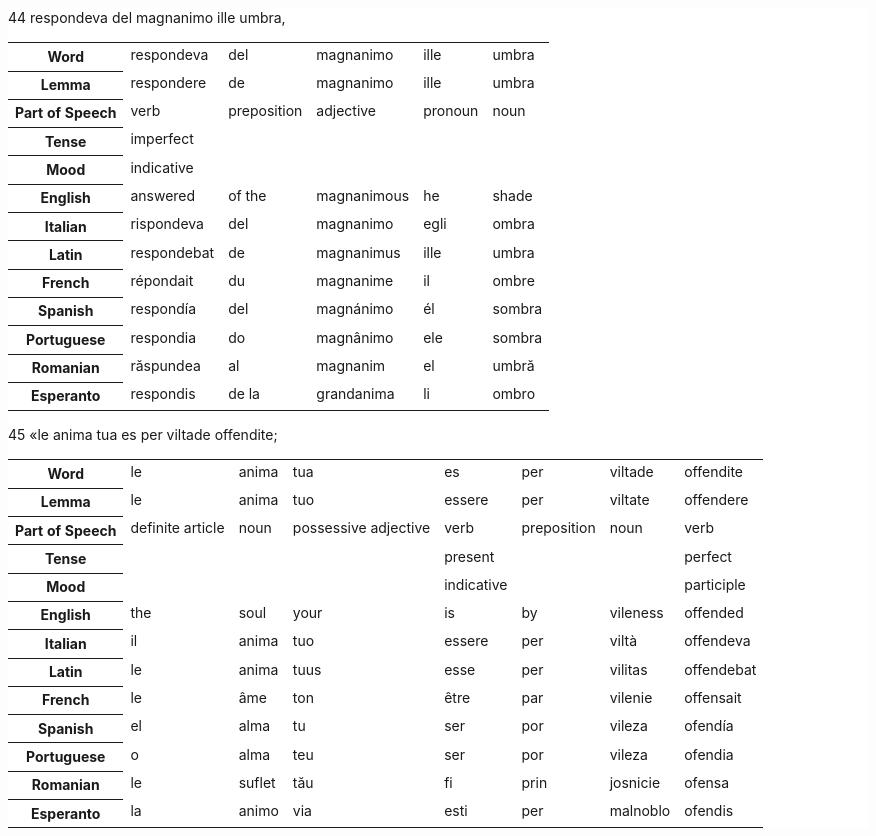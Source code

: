 44 respondeva del magnanimo ille umbra,

<table>
<tr><th>Word</th><td>respondeva</td><td>del</td><td>magnanimo</td><td>ille</td><td>umbra</td></tr>
<tr><th>Lemma</th><td>respondere</td><td>de</td><td>magnanimo</td><td>ille</td><td>umbra</td></tr>
<tr><th>Part of Speech</th><td>verb</td><td>preposition</td><td>adjective</td><td>pronoun</td><td>noun</td></tr>
<tr><th>Tense</th><td>imperfect</td><td></td><td></td><td></td><td></td></tr>
<tr><th>Mood</th><td>indicative</td><td></td><td></td><td></td><td></td></tr>
<tr><th>English</th><td>answered</td><td>of the</td><td>magnanimous</td><td>he</td><td>shade</td></tr>
<tr><th>Italian</th><td>rispondeva</td><td>del</td><td>magnanimo</td><td>egli</td><td>ombra</td></tr>
<tr><th>Latin</th><td>respondebat</td><td>de</td><td>magnanimus</td><td>ille</td><td>umbra</td></tr>
<tr><th>French</th><td>répondait</td><td>du</td><td>magnanime</td><td>il</td><td>ombre</td></tr>
<tr><th>Spanish</th><td>respondía</td><td>del</td><td>magnánimo</td><td>él</td><td>sombra</td></tr>
<tr><th>Portuguese</th><td>respondia</td><td>do</td><td>magnânimo</td><td>ele</td><td>sombra</td></tr>
<tr><th>Romanian</th><td>răspundea</td><td>al</td><td>magnanim</td><td>el</td><td>umbră</td></tr>
<tr><th>Esperanto</th><td>respondis</td><td>de la</td><td>grandanima</td><td>li</td><td>ombro</td></tr>
</table>

45 «le anima tua es per viltade offendite;

<table>
<tr><th>Word</th><td>le</td><td>anima</td><td>tua</td><td>es</td><td>per</td><td>viltade</td><td>offendite</td></tr>
<tr><th>Lemma</th><td>le</td><td>anima</td><td>tuo</td><td>essere</td><td>per</td><td>viltate</td><td>offendere</td></tr>
<tr><th>Part of Speech</th><td>definite article</td><td>noun</td><td>possessive adjective</td><td>verb</td><td>preposition</td><td>noun</td><td>verb</td></tr>
<tr><th>Tense</th><td></td><td></td><td></td><td>present</td><td></td><td></td><td>perfect</td></tr>
<tr><th>Mood</th><td></td><td></td><td></td><td>indicative</td><td></td><td></td><td>participle</td></tr>
<tr><th>English</th><td>the</td><td>soul</td><td>your</td><td>is</td><td>by</td><td>vileness</td><td>offended</td></tr>
<tr><th>Italian</th><td>il</td><td>anima</td><td>tuo</td><td>essere</td><td>per</td><td>viltà</td><td>offendeva</td></tr>
<tr><th>Latin</th><td>le</td><td>anima</td><td>tuus</td><td>esse</td><td>per</td><td>vilitas</td><td>offendebat</td></tr>
<tr><th>French</th><td>le</td><td>âme</td><td>ton</td><td>être</td><td>par</td><td>vilenie</td><td>offensait</td></tr>
<tr><th>Spanish</th><td>el</td><td>alma</td><td>tu</td><td>ser</td><td>por</td><td>vileza</td><td>ofendía</td></tr>
<tr><th>Portuguese</th><td>o</td><td>alma</td><td>teu</td><td>ser</td><td>por</td><td>vileza</td><td>ofendia</td></tr>
<tr><th>Romanian</th><td>le</td><td>suflet</td><td>tău</td><td>fi</td><td>prin</td><td>josnicie</td><td>ofensa</td></tr>
<tr><th>Esperanto</th><td>la</td><td>animo</td><td>via</td><td>esti</td><td>per</td><td>malnoblo</td><td>ofendis</td></tr>
</table>
